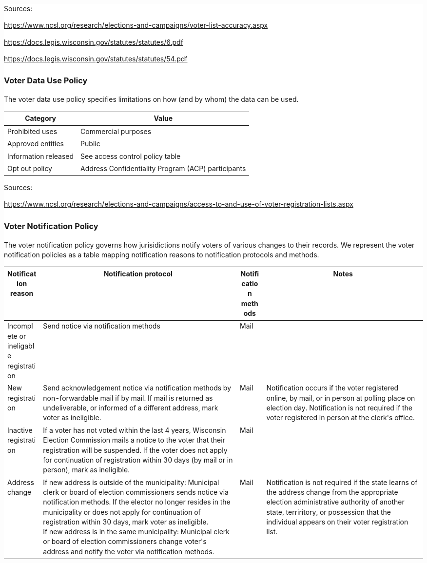 Sources:

https://www.ncsl.org/research/elections-and-campaigns/voter-list-accuracy.aspx

https://docs.legis.wisconsin.gov/statutes/statutes/6.pdf

https://docs.legis.wisconsin.gov/statutes/statutes/54.pdf

### Voter Data Use Policy

The voter data use policy specifies limitations on how (and by whom) the data can be used.

| Category             | Value                                              |
| -------------------- | -------------------------------------------------- |
| Prohibited uses      | Commercial purposes                                |
| Approved entities    | Public                                             |
| Information released | See access control policy table                    |
| Opt out policy       | Address Confidentiality Program (ACP) participants |

Sources:

https://www.ncsl.org/research/elections-and-campaigns/access-to-and-use-of-voter-registration-lists.aspx

### Voter Notification Policy

The voter notification policy governs how jurisidictions notify voters of various changes to their records. We represent the voter notification policies as a table mapping notification reasons to notification protocols and methods.

| Notification reason                   | Notification protocol                                                                                                                                                                                                                                                                                                                                                                                                                                              | Notification methods | Notes                                                                                                                                                                                                                                    |
| ------------------------------------- | ------------------------------------------------------------------------------------------------------------------------------------------------------------------------------------------------------------------------------------------------------------------------------------------------------------------------------------------------------------------------------------------------------------------------------------------------------------------ | -------------------- | ---------------------------------------------------------------------------------------------------------------------------------------------------------------------------------------------------------------------------------------- |
| Incomplete or ineligable registration | Send notice via notification methods                                                                                                                                                                                                                                                                                                                                                                                                                               | Mail                 |                                                                                                                                                                                                                                          |
| New registration                      | Send acknowledgement notice via notification methods by non-forwardable mail if by mail. If mail is returned as undeliverable, or informed of a different address, mark voter as ineligible.                                                                                                                                                                                                                                                                       | Mail                 | Notification occurs if the voter registered online, by mail, or in person at polling place on election day. Notification is not required if the voter registered in person at the clerk's office.                                        |
| Inactive registration                 | If a voter has not voted within the last 4 years, Wisconsin Election Commission mails a notice to the voter that their registration will be suspended. If the voter does not apply for continuation of registration within 30 days (by mail or in person), mark as ineligible.                                                                                                                                                                                     | Mail                 |                                                                                                                                                                                                                                          |
| Address change                        | If new address is outside of the municipality: Municipal clerk or board of election commissioners sends notice via notification methods. If the elector no longer resides in the municipality or does not apply for continuation of registration within 30 days, mark voter as ineligible.<br>If new address is in the same municipality: Municipal clerk or board of election commissioners change voter's address and notify the voter via notification methods. | Mail                 | Notification is not required if the state learns of the address change from the appropriate election administrative authority of another state, terriritory, or possession that the individual appears on their voter registration list. |